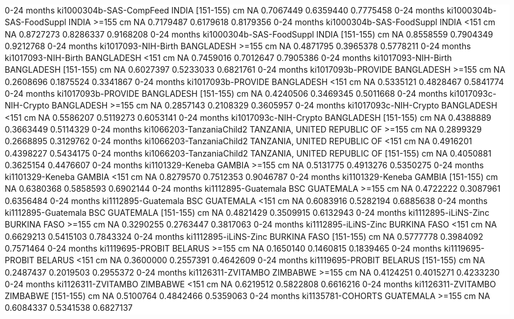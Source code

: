 0-24 months   ki1000304b-SAS-CompFeed    INDIA                          [151-155) cm         NA                0.7067449   0.6359440   0.7775458
0-24 months   ki1000304b-SAS-FoodSuppl   INDIA                          >=155 cm             NA                0.7179487   0.6179618   0.8179356
0-24 months   ki1000304b-SAS-FoodSuppl   INDIA                          <151 cm              NA                0.8727273   0.8286337   0.9168208
0-24 months   ki1000304b-SAS-FoodSuppl   INDIA                          [151-155) cm         NA                0.8558559   0.7904349   0.9212768
0-24 months   ki1017093-NIH-Birth        BANGLADESH                     >=155 cm             NA                0.4871795   0.3965378   0.5778211
0-24 months   ki1017093-NIH-Birth        BANGLADESH                     <151 cm              NA                0.7459016   0.7012647   0.7905386
0-24 months   ki1017093-NIH-Birth        BANGLADESH                     [151-155) cm         NA                0.6027397   0.5233033   0.6821761
0-24 months   ki1017093b-PROVIDE         BANGLADESH                     >=155 cm             NA                0.2608696   0.1875524   0.3341867
0-24 months   ki1017093b-PROVIDE         BANGLADESH                     <151 cm              NA                0.5335121   0.4828467   0.5841774
0-24 months   ki1017093b-PROVIDE         BANGLADESH                     [151-155) cm         NA                0.4240506   0.3469345   0.5011668
0-24 months   ki1017093c-NIH-Crypto      BANGLADESH                     >=155 cm             NA                0.2857143   0.2108329   0.3605957
0-24 months   ki1017093c-NIH-Crypto      BANGLADESH                     <151 cm              NA                0.5586207   0.5119273   0.6053141
0-24 months   ki1017093c-NIH-Crypto      BANGLADESH                     [151-155) cm         NA                0.4388889   0.3663449   0.5114329
0-24 months   ki1066203-TanzaniaChild2   TANZANIA, UNITED REPUBLIC OF   >=155 cm             NA                0.2899329   0.2668895   0.3129762
0-24 months   ki1066203-TanzaniaChild2   TANZANIA, UNITED REPUBLIC OF   <151 cm              NA                0.4916201   0.4398227   0.5434175
0-24 months   ki1066203-TanzaniaChild2   TANZANIA, UNITED REPUBLIC OF   [151-155) cm         NA                0.4050881   0.3625154   0.4476607
0-24 months   ki1101329-Keneba           GAMBIA                         >=155 cm             NA                0.5131775   0.4913276   0.5350275
0-24 months   ki1101329-Keneba           GAMBIA                         <151 cm              NA                0.8279570   0.7512353   0.9046787
0-24 months   ki1101329-Keneba           GAMBIA                         [151-155) cm         NA                0.6380368   0.5858593   0.6902144
0-24 months   ki1112895-Guatemala BSC    GUATEMALA                      >=155 cm             NA                0.4722222   0.3087961   0.6356484
0-24 months   ki1112895-Guatemala BSC    GUATEMALA                      <151 cm              NA                0.6083916   0.5282194   0.6885638
0-24 months   ki1112895-Guatemala BSC    GUATEMALA                      [151-155) cm         NA                0.4821429   0.3509915   0.6132943
0-24 months   ki1112895-iLiNS-Zinc       BURKINA FASO                   >=155 cm             NA                0.3290255   0.2763447   0.3817063
0-24 months   ki1112895-iLiNS-Zinc       BURKINA FASO                   <151 cm              NA                0.6629213   0.5415103   0.7843324
0-24 months   ki1112895-iLiNS-Zinc       BURKINA FASO                   [151-155) cm         NA                0.5777778   0.3984092   0.7571464
0-24 months   ki1119695-PROBIT           BELARUS                        >=155 cm             NA                0.1650140   0.1460815   0.1839465
0-24 months   ki1119695-PROBIT           BELARUS                        <151 cm              NA                0.3600000   0.2557391   0.4642609
0-24 months   ki1119695-PROBIT           BELARUS                        [151-155) cm         NA                0.2487437   0.2019503   0.2955372
0-24 months   ki1126311-ZVITAMBO         ZIMBABWE                       >=155 cm             NA                0.4124251   0.4015271   0.4233230
0-24 months   ki1126311-ZVITAMBO         ZIMBABWE                       <151 cm              NA                0.6219512   0.5822808   0.6616216
0-24 months   ki1126311-ZVITAMBO         ZIMBABWE                       [151-155) cm         NA                0.5100764   0.4842466   0.5359063
0-24 months   ki1135781-COHORTS          GUATEMALA                      >=155 cm             NA                0.6084337   0.5341538   0.6827137